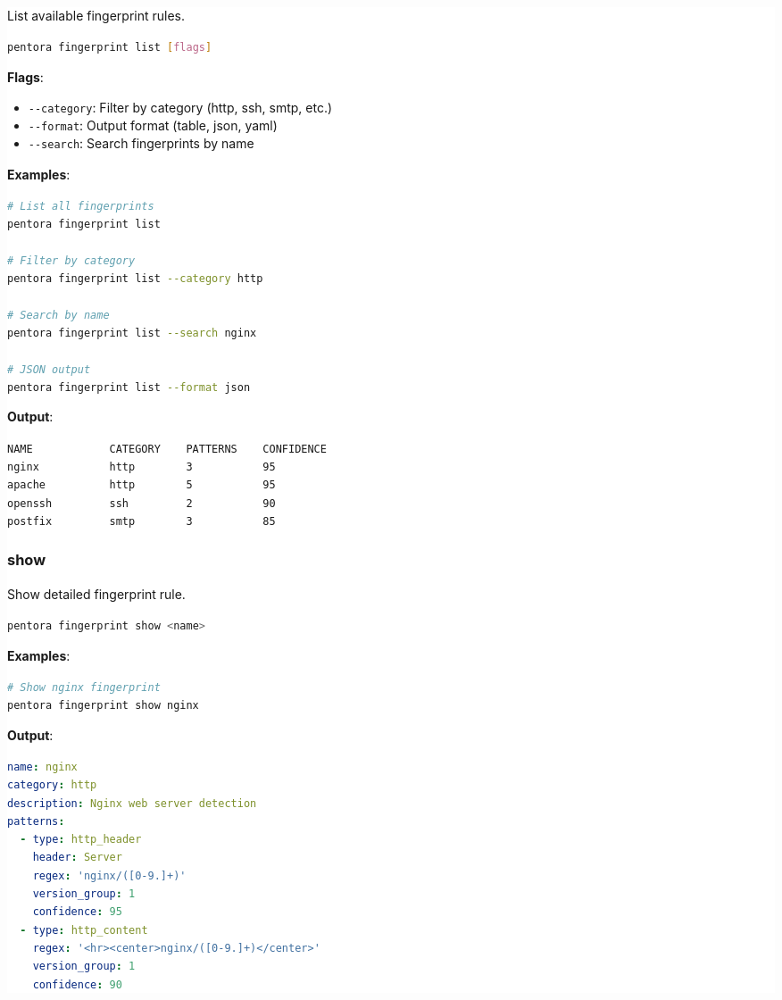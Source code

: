 List available fingerprint rules.

```bash
pentora fingerprint list [flags]
```

**Flags**:
- `--category`: Filter by category (http, ssh, smtp, etc.)
- `--format`: Output format (table, json, yaml)
- `--search`: Search fingerprints by name

**Examples**:
```bash
# List all fingerprints
pentora fingerprint list

# Filter by category
pentora fingerprint list --category http

# Search by name
pentora fingerprint list --search nginx

# JSON output
pentora fingerprint list --format json
```

**Output**:
```
NAME            CATEGORY    PATTERNS    CONFIDENCE
nginx           http        3           95
apache          http        5           95
openssh         ssh         2           90
postfix         smtp        3           85
```

### show

Show detailed fingerprint rule.

```bash
pentora fingerprint show <name>
```

**Examples**:
```bash
# Show nginx fingerprint
pentora fingerprint show nginx
```

**Output**:
```yaml
name: nginx
category: http
description: Nginx web server detection
patterns:
  - type: http_header
    header: Server
    regex: 'nginx/([0-9.]+)'
    version_group: 1
    confidence: 95
  - type: http_content
    regex: '<hr><center>nginx/([0-9.]+)</center>'
    version_group: 1
    confidence: 90
```
